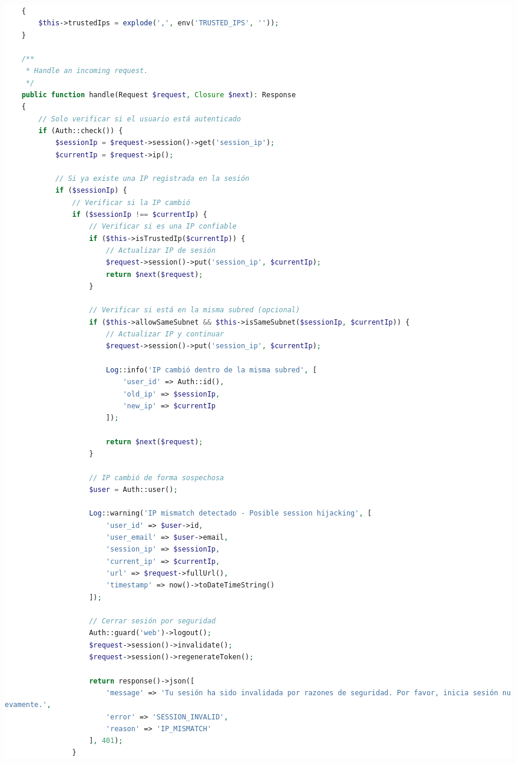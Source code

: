 ```php
    {
        $this->trustedIps = explode(',', env('TRUSTED_IPS', ''));
    }

    /**
     * Handle an incoming request.
     */
    public function handle(Request $request, Closure $next): Response
    {
        // Solo verificar si el usuario está autenticado
        if (Auth::check()) {
            $sessionIp = $request->session()->get('session_ip');
            $currentIp = $request->ip();

            // Si ya existe una IP registrada en la sesión
            if ($sessionIp) {
                // Verificar si la IP cambió
                if ($sessionIp !== $currentIp) {
                    // Verificar si es una IP confiable
                    if ($this->isTrustedIp($currentIp)) {
                        // Actualizar IP de sesión
                        $request->session()->put('session_ip', $currentIp);
                        return $next($request);
                    }

                    // Verificar si está en la misma subred (opcional)
                    if ($this->allowSameSubnet && $this->isSameSubnet($sessionIp, $currentIp)) {
                        // Actualizar IP y continuar
                        $request->session()->put('session_ip', $currentIp);
                        
                        Log::info('IP cambió dentro de la misma subred', [
                            'user_id' => Auth::id(),
                            'old_ip' => $sessionIp,
                            'new_ip' => $currentIp
                        ]);
                        
                        return $next($request);
                    }

                    // IP cambió de forma sospechosa
                    $user = Auth::user();

                    Log::warning('IP mismatch detectado - Posible session hijacking', [
                        'user_id' => $user->id,
                        'user_email' => $user->email,
                        'session_ip' => $sessionIp,
                        'current_ip' => $currentIp,
                        'url' => $request->fullUrl(),
                        'timestamp' => now()->toDateTimeString()
                    ]);

                    // Cerrar sesión por seguridad
                    Auth::guard('web')->logout();
                    $request->session()->invalidate();
                    $request->session()->regenerateToken();

                    return response()->json([
                        'message' => 'Tu sesión ha sido invalidada por razones de seguridad. Por favor, inicia sesión nuevamente.',
                        'error' => 'SESSION_INVALID',
                        'reason' => 'IP_MISMATCH'
                    ], 401);
                }
```